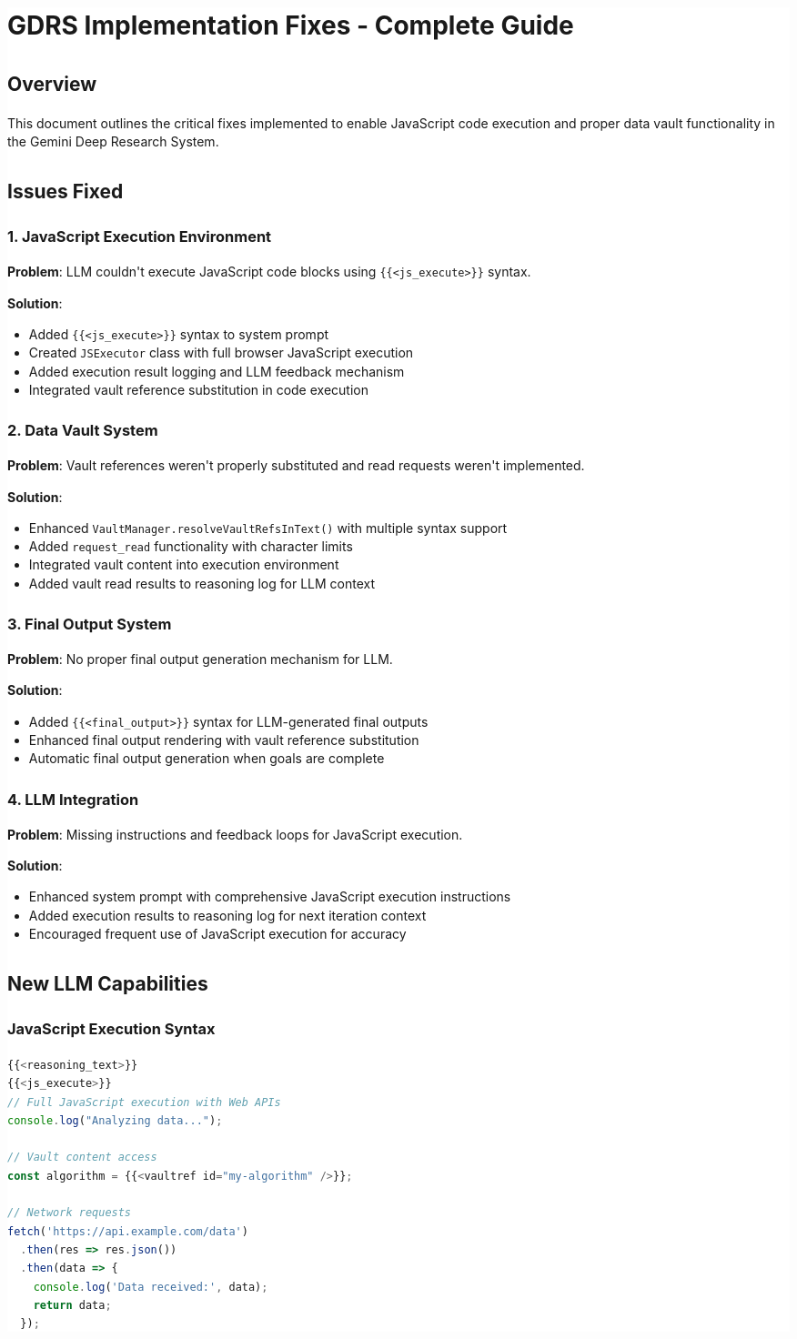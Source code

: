 # GDRS Implementation Fixes - Complete Guide

## Overview
This document outlines the critical fixes implemented to enable JavaScript code execution and proper data vault functionality in the Gemini Deep Research System.

## Issues Fixed

### 1. JavaScript Execution Environment
**Problem**: LLM couldn't execute JavaScript code blocks using `{{<js_execute>}}` syntax.

**Solution**: 
- Added `{{<js_execute>}}` syntax to system prompt
- Created `JSExecutor` class with full browser JavaScript execution
- Added execution result logging and LLM feedback mechanism
- Integrated vault reference substitution in code execution

### 2. Data Vault System
**Problem**: Vault references weren't properly substituted and read requests weren't implemented.

**Solution**:
- Enhanced `VaultManager.resolveVaultRefsInText()` with multiple syntax support
- Added `request_read` functionality with character limits
- Integrated vault content into execution environment
- Added vault read results to reasoning log for LLM context

### 3. Final Output System
**Problem**: No proper final output generation mechanism for LLM.

**Solution**:
- Added `{{<final_output>}}` syntax for LLM-generated final outputs
- Enhanced final output rendering with vault reference substitution
- Automatic final output generation when goals are complete

### 4. LLM Integration
**Problem**: Missing instructions and feedback loops for JavaScript execution.

**Solution**:
- Enhanced system prompt with comprehensive JavaScript execution instructions
- Added execution results to reasoning log for next iteration context
- Encouraged frequent use of JavaScript execution for accuracy

## New LLM Capabilities

### JavaScript Execution Syntax
```javascript
{{<reasoning_text>}}
{{<js_execute>}}
// Full JavaScript execution with Web APIs
console.log("Analyzing data...");

// Vault content access
const algorithm = {{<vaultref id="my-algorithm" />}};

// Network requests
fetch('https://api.example.com/data')
  .then(res => res.json())
  .then(data => {
    console.log('Data received:', data);
    return data;
  });
```
